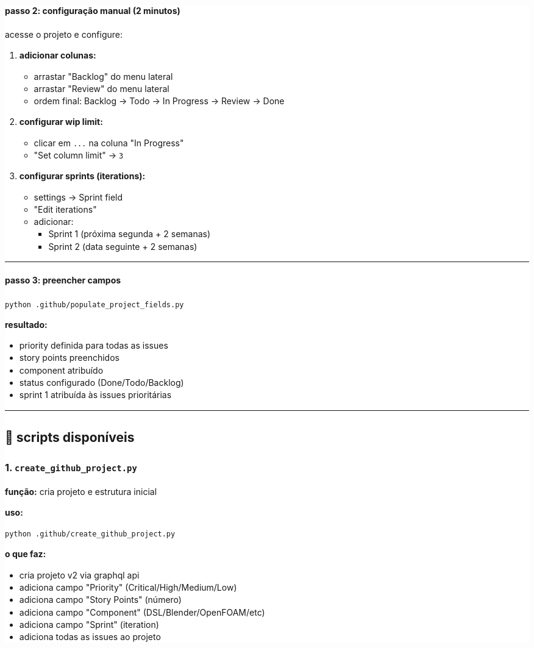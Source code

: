 
#### passo 2: configuração manual (2 minutos)

acesse o projeto e configure:

1. **adicionar colunas:**
   - arrastar "Backlog" do menu lateral
   - arrastar "Review" do menu lateral
   - ordem final: Backlog → Todo → In Progress → Review → Done

2. **configurar wip limit:**
   - clicar em `...` na coluna "In Progress"
   - "Set column limit" → `3`

3. **configurar sprints (iterations):**
   - settings → Sprint field
   - "Edit iterations"
   - adicionar:
     - Sprint 1 (próxima segunda + 2 semanas)
     - Sprint 2 (data seguinte + 2 semanas)

---

#### passo 3: preencher campos

```bash
python .github/populate_project_fields.py
```

**resultado:**
- priority definida para todas as issues
- story points preenchidos
- component atribuído
- status configurado (Done/Todo/Backlog)
- sprint 1 atribuída às issues prioritárias

---

## 📄 scripts disponíveis

### 1. `create_github_project.py`

**função:** cria projeto e estrutura inicial

**uso:**
```bash
python .github/create_github_project.py
```

**o que faz:**
- cria projeto v2 via graphql api
- adiciona campo "Priority" (Critical/High/Medium/Low)
- adiciona campo "Story Points" (número)
- adiciona campo "Component" (DSL/Blender/OpenFOAM/etc)
- adiciona campo "Sprint" (iteration)
- adiciona todas as issues ao projeto
